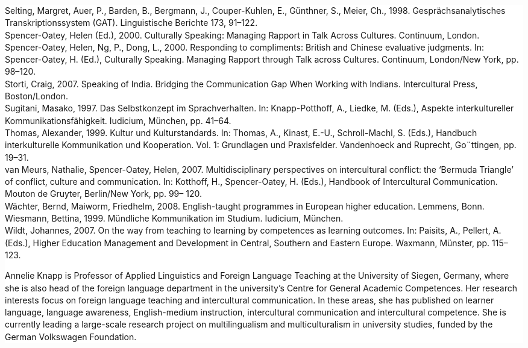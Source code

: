Selting, Margret, Auer, P., Barden, B., Bergmann, J., Couper-Kuhlen, E., Günthner, S., Meier, Ch., 1998. Gesprächsanalytisches Transkriptionssystem (GAT). Linguistische Berichte 173, 91–122.   
Spencer-Oatey, Helen (Ed.), 2000. Culturally Speaking: Managing Rapport in Talk Across Cultures. Continuum, London.   
Spencer-Oatey, Helen, Ng, P., Dong, L., 2000. Responding to compliments: British and Chinese evaluative judgments. In: Spencer-Oatey, H. (Ed.), Culturally Speaking. Managing Rapport through Talk across Cultures. Continuum, London/New York, pp. 98–120.   
Storti, Craig, 2007. Speaking of India. Bridging the Communication Gap When Working with Indians. Intercultural Press, Boston/London.   
Sugitani, Masako, 1997. Das Selbstkonzept im Sprachverhalten. In: Knapp-Potthoff, A., Liedke, M. (Eds.), Aspekte interkultureller Kommunikationsfähigkeit. Iudicium, München, pp. 41–64.   
Thomas, Alexander, 1999. Kultur und Kulturstandards. In: Thomas, A., Kinast, E.-U., Schroll-Machl, S. (Eds.), Handbuch interkulturelle Kommunikation und Kooperation. Vol. 1: Grundlagen und Praxisfelder. Vandenhoeck and Ruprecht, Go¨ttingen, pp. 19–31.   
van Meurs, Nathalie, Spencer-Oatey, Helen, 2007. Multidisciplinary perspectives on intercultural conflict: the ‘Bermuda Triangle’ of conflict, culture and communication. In: Kotthoff, H., Spencer-Oatey, H. (Eds.), Handbook of Intercultural Communication. Mouton de Gruyter, Berlin/New York, pp. 99– 120.   
Wächter, Bernd, Maiworm, Friedhelm, 2008. English-taught programmes in European higher education. Lemmens, Bonn.   
Wiesmann, Bettina, 1999. Mündliche Kommunikation im Studium. Iudicium, München.   
Wildt, Johannes, 2007. On the way from teaching to learning by competences as learning outcomes. In: Paisits, A., Pellert, A. (Eds.), Higher Education Management and Development in Central, Southern and Eastern Europe. Waxmann, Münster, pp. 115–123.

Annelie Knapp is Professor of Applied Linguistics and Foreign Language Teaching at the University of Siegen, Germany, where she is also head of the foreign language department in the university’s Centre for General Academic Competences. Her research interests focus on foreign language teaching and intercultural communication. In these areas, she has published on learner language, language awareness, English-medium instruction, intercultural communication and intercultural competence. She is currently leading a large-scale research project on multilingualism and multiculturalism in university studies, funded by the German Volkswagen Foundation.